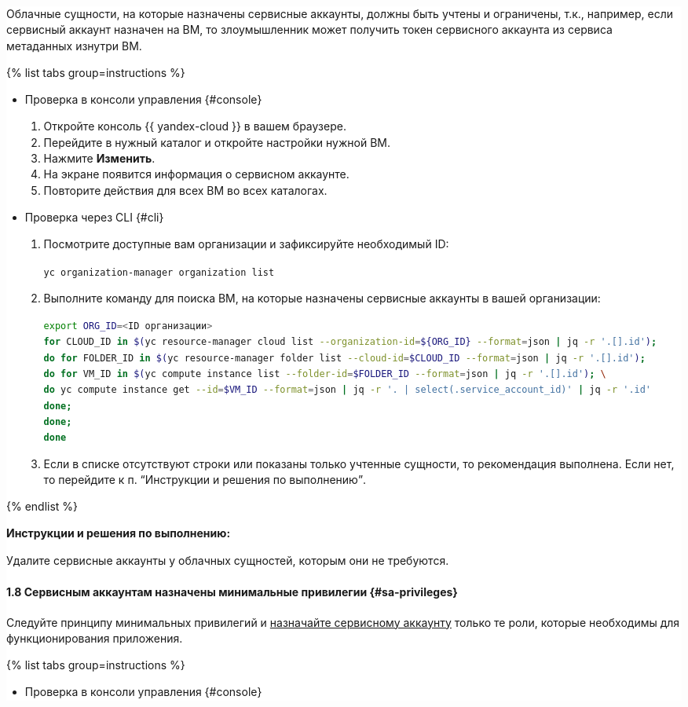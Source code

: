 Облачные сущности, на которые назначены сервисные аккаунты, должны быть учтены и ограничены, т.к., например, если сервисный аккаунт назначен на ВМ, то злоумышленник может получить токен сервисного аккаунта из сервиса метаданных изнутри ВМ.

{% list tabs group=instructions %}

- Проверка в консоли управления {#console}

  1. Откройте консоль {{ yandex-cloud }} в вашем браузере.
  1. Перейдите в нужный каталог и откройте настройки нужной ВМ.
  1. Нажмите **Изменить**. 
  1. На экране появится информация о сервисном аккаунте.
  1. Повторите действия для всех ВМ во всех каталогах.

- Проверка через CLI {#cli}

  1. Посмотрите доступные вам организации и зафиксируйте необходимый ID:

      ```bash
      yc organization-manager organization list
      ```

  1. Выполните команду для поиска ВМ, на которые назначены сервисные аккаунты в вашей организации:

      ```bash
      export ORG_ID=<ID организации>
      for CLOUD_ID in $(yc resource-manager cloud list --organization-id=${ORG_ID} --format=json | jq -r '.[].id');
      do for FOLDER_ID in $(yc resource-manager folder list --cloud-id=$CLOUD_ID --format=json | jq -r '.[].id'); 
      do for VM_ID in $(yc compute instance list --folder-id=$FOLDER_ID --format=json | jq -r '.[].id'); \
      do yc compute instance get --id=$VM_ID --format=json | jq -r '. | select(.service_account_id)' | jq -r '.id' 
      done;
      done;
      done
      ```

  1. Если в списке отсутствуют строки или показаны только учтенные сущности, то рекомендация выполнена. Если нет, то перейдите к п. <q>Инструкции и решения по выполнению</q>.

{% endlist %}

**Инструкции и решения по выполнению:**

Удалите сервисные аккаунты у облачных сущностей, которым они не требуются.

#### 1.8 Сервисным аккаунтам назначены минимальные привилегии {#sa-privileges}

Следуйте принципу минимальных привилегий и [назначайте сервисному аккаунту](../../../iam/operations/roles/grant.md) только те роли, которые необходимы для функционирования приложения.

{% list tabs group=instructions %}

- Проверка в консоли управления {#console}
